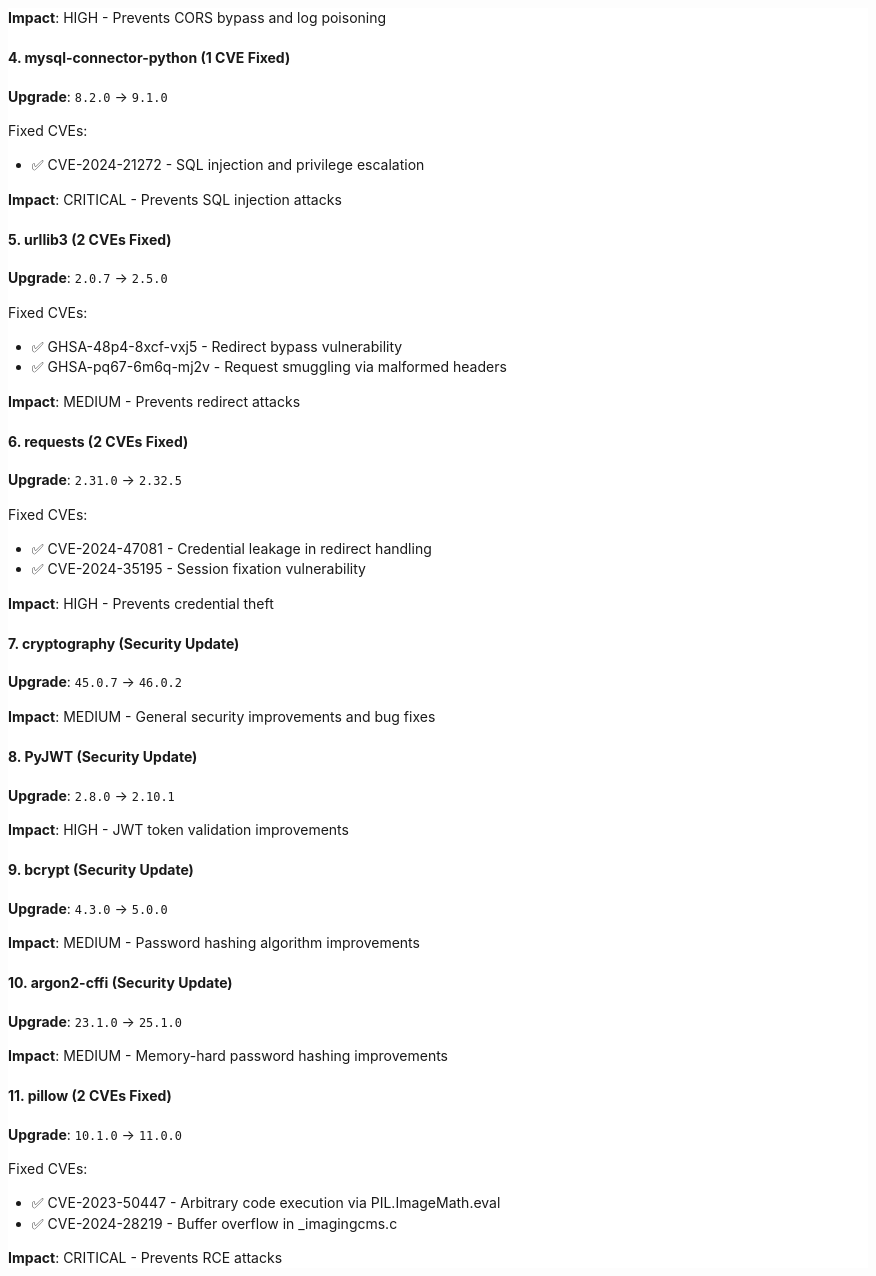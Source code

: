 **Impact**: HIGH - Prevents CORS bypass and log poisoning

#### 4. **mysql-connector-python** (1 CVE Fixed)
**Upgrade**: `8.2.0` → `9.1.0`

Fixed CVEs:
- ✅ CVE-2024-21272 - SQL injection and privilege escalation

**Impact**: CRITICAL - Prevents SQL injection attacks

#### 5. **urllib3** (2 CVEs Fixed)
**Upgrade**: `2.0.7` → `2.5.0`

Fixed CVEs:
- ✅ GHSA-48p4-8xcf-vxj5 - Redirect bypass vulnerability
- ✅ GHSA-pq67-6m6q-mj2v - Request smuggling via malformed headers

**Impact**: MEDIUM - Prevents redirect attacks

#### 6. **requests** (2 CVEs Fixed)
**Upgrade**: `2.31.0` → `2.32.5`

Fixed CVEs:
- ✅ CVE-2024-47081 - Credential leakage in redirect handling
- ✅ CVE-2024-35195 - Session fixation vulnerability

**Impact**: HIGH - Prevents credential theft

#### 7. **cryptography** (Security Update)
**Upgrade**: `45.0.7` → `46.0.2`

**Impact**: MEDIUM - General security improvements and bug fixes

#### 8. **PyJWT** (Security Update)
**Upgrade**: `2.8.0` → `2.10.1`

**Impact**: HIGH - JWT token validation improvements

#### 9. **bcrypt** (Security Update)
**Upgrade**: `4.3.0` → `5.0.0`

**Impact**: MEDIUM - Password hashing algorithm improvements

#### 10. **argon2-cffi** (Security Update)
**Upgrade**: `23.1.0` → `25.1.0`

**Impact**: MEDIUM - Memory-hard password hashing improvements

#### 11. **pillow** (2 CVEs Fixed)
**Upgrade**: `10.1.0` → `11.0.0`

Fixed CVEs:
- ✅ CVE-2023-50447 - Arbitrary code execution via PIL.ImageMath.eval
- ✅ CVE-2024-28219 - Buffer overflow in _imagingcms.c

**Impact**: CRITICAL - Prevents RCE attacks
